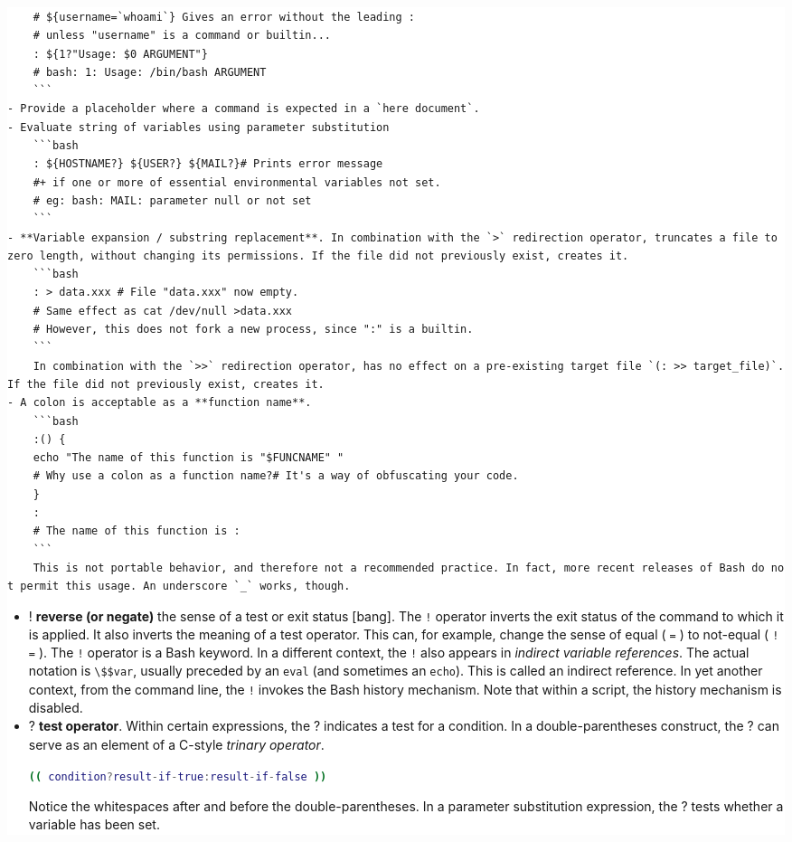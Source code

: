         # ${username=`whoami`} Gives an error without the leading :
        # unless "username" is a command or builtin... 
        : ${1?"Usage: $0 ARGUMENT"} 
        # bash: 1: Usage: /bin/bash ARGUMENT
        ```
    - Provide a placeholder where a command is expected in a `here document`. 
    - Evaluate string of variables using parameter substitution 
        ```bash
        : ${HOSTNAME?} ${USER?} ${MAIL?}# Prints error message
        #+ if one or more of essential environmental variables not set. 
        # eg: bash: MAIL: parameter null or not set
        ```
    - **Variable expansion / substring replacement**. In combination with the `>` redirection operator, truncates a file to zero length, without changing its permissions. If the file did not previously exist, creates it. 
        ```bash
        : > data.xxx # File "data.xxx" now empty. 
        # Same effect as cat /dev/null >data.xxx
        # However, this does not fork a new process, since ":" is a builtin. 
        ```
        In combination with the `>>` redirection operator, has no effect on a pre-existing target file `(: >> target_file)`. If the file did not previously exist, creates it. 
    - A colon is acceptable as a **function name**.   
        ```bash
        :() { 
        echo "The name of this function is "$FUNCNAME" " 
        # Why use a colon as a function name?# It's a way of obfuscating your code. 
        }
        :
        # The name of this function is :
        ```
        This is not portable behavior, and therefore not a recommended practice. In fact, more recent releases of Bash do not permit this usage. An underscore `_` works, though. 
- !	**reverse (or negate)** the sense of a test or exit status [bang]. The `!` operator inverts the exit status of the command to which it is applied. It also inverts the meaning of a test operator. This can, for example, change the sense of equal ( `=` ) to not-equal ( `!=` ). The `!` operator is a Bash keyword. 
In a different context, the `!` also appears in *indirect variable references*. 
The actual notation is `\$$var`, usually preceded by an `eval` (and sometimes an `echo`). This is called an indirect reference. 
In yet another context, from the command line, the `!` invokes the Bash history mechanism. Note that within a script, the history mechanism is disabled. 
- ?	**test operator**. Within certain expressions, the ? indicates a test for a condition. In a double-parentheses construct, the ? can serve as an element of a C-style *trinary operator*. 
    ```bash
    (( condition?result-if-true:result-if-false ))
    ```
    Notice the whitespaces after and before the double-parentheses.
    In a parameter substitution expression, the ? tests whether a variable has been set. 